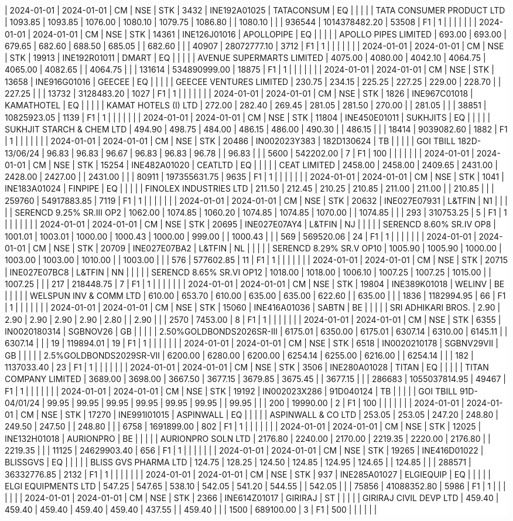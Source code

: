 | 2024-01-01 | 2024-01-01 | CM | NSE | STK | 3432 | INE192A01025 | TATACONSUM | EQ |  |  |  |  | TATA CONSUMER PRODUCT LTD | 1093.85 | 1093.85 | 1076.00 | 1080.10 | 1079.75 | 1086.80 |  | 1080.10 |  |  | 936544 | 1014378482.20 | 53508 | F1 | 1 |  |  |  |  |  |
| 2024-01-01 | 2024-01-01 | CM | NSE | STK | 14361 | INE126J01016 | APOLLOPIPE | EQ |  |  |  |  | APOLLO PIPES LIMITED | 693.00 | 693.00 | 679.65 | 682.60 | 688.50 | 685.05 |  | 682.60 |  |  | 40907 | 28072777.10 | 3712 | F1 | 1 |  |  |  |  |  |
| 2024-01-01 | 2024-01-01 | CM | NSE | STK | 19913 | INE192R01011 | DMART | EQ |  |  |  |  | AVENUE SUPERMARTS LIMITED | 4075.00 | 4080.00 | 4042.10 | 4064.75 | 4065.00 | 4082.65 |  | 4064.75 |  |  | 131614 | 534890999.00 | 18875 | F1 | 1 |  |  |  |  |  |
| 2024-01-01 | 2024-01-01 | CM | NSE | STK | 13658 | INE916G01016 | GEECEE | EQ |  |  |  |  | GEECEE VENTURES LIMITED | 230.75 | 234.15 | 225.25 | 227.25 | 229.00 | 228.70 |  | 227.25 |  |  | 13732 | 3128483.20 | 1027 | F1 | 1 |  |  |  |  |  |
| 2024-01-01 | 2024-01-01 | CM | NSE | STK | 1826 | INE967C01018 | KAMATHOTEL | EQ |  |  |  |  | KAMAT HOTELS (I) LTD | 272.00 | 282.40 | 269.45 | 281.05 | 281.50 | 270.00 |  | 281.05 |  |  | 38851 | 10825923.05 | 1139 | F1 | 1 |  |  |  |  |  |
| 2024-01-01 | 2024-01-01 | CM | NSE | STK | 11804 | INE450E01011 | SUKHJITS | EQ |  |  |  |  | SUKHJIT STARCH & CHEM LTD | 494.90 | 498.75 | 484.00 | 486.15 | 486.00 | 490.30 |  | 486.15 |  |  | 18414 | 9039082.60 | 1882 | F1 | 1 |  |  |  |  |  |
| 2024-01-01 | 2024-01-01 | CM | NSE | STK | 20486 | IN002023Y383 | 182D130624 | TB |  |  |  |  | GOI TBILL 182D-13/06/24 | 96.83 | 96.83 | 96.67 | 96.83 | 96.83 | 96.78 |  | 96.83 |  |  | 5600 | 542202.00 | 7 | F1 | 100 |  |  |  |  |  |
| 2024-01-01 | 2024-01-01 | CM | NSE | STK | 15254 | INE482A01020 | CEATLTD | EQ |  |  |  |  | CEAT LIMITED | 2458.00 | 2458.00 | 2409.65 | 2431.00 | 2428.00 | 2427.00 |  | 2431.00 |  |  | 80911 | 197355631.75 | 9635 | F1 | 1 |  |  |  |  |  |
| 2024-01-01 | 2024-01-01 | CM | NSE | STK | 1041 | INE183A01024 | FINPIPE | EQ |  |  |  |  | FINOLEX INDUSTRIES LTD | 211.50 | 212.45 | 210.25 | 210.85 | 211.00 | 211.00 |  | 210.85 |  |  | 259760 | 54917883.85 | 7119 | F1 | 1 |  |  |  |  |  |
| 2024-01-01 | 2024-01-01 | CM | NSE | STK | 20632 | INE027E07931 | L&TFIN | N1 |  |  |  |  | SERENCD 9.25% SR.III OP2 | 1062.00 | 1074.85 | 1060.20 | 1074.85 | 1074.85 | 1070.00 |  | 1074.85 |  |  | 293 | 310753.25 | 5 | F1 | 1 |  |  |  |  |  |
| 2024-01-01 | 2024-01-01 | CM | NSE | STK | 20695 | INE027E07AY4 | L&TFIN | NJ |  |  |  |  | SERENCD 8.60% SR.IV OP8 | 1001.01 | 1003.01 | 1000.00 | 1000.43 | 1000.00 | 999.00 |  | 1000.43 |  |  | 569 | 569520.06 | 24 | F1 | 1 |  |  |  |  |  |
| 2024-01-01 | 2024-01-01 | CM | NSE | STK | 20709 | INE027E07BA2 | L&TFIN | NL |  |  |  |  | SERENCD 8.29% SR.V OP10 | 1005.90 | 1005.90 | 1000.00 | 1003.00 | 1003.00 | 1010.00 |  | 1003.00 |  |  | 576 | 577602.85 | 11 | F1 | 1 |  |  |  |  |  |
| 2024-01-01 | 2024-01-01 | CM | NSE | STK | 20715 | INE027E07BC8 | L&TFIN | NN |  |  |  |  | SERENCD 8.65% SR.VI OP12 | 1018.00 | 1018.00 | 1006.10 | 1007.25 | 1007.25 | 1015.00 |  | 1007.25 |  |  | 217 | 218448.75 | 7 | F1 | 1 |  |  |  |  |  |
| 2024-01-01 | 2024-01-01 | CM | NSE | STK | 19804 | INE389K01018 | WELINV | BE |  |  |  |  | WELSPUN INV & COMM LTD | 610.00 | 653.70 | 610.00 | 635.00 | 635.00 | 622.60 |  | 635.00 |  |  | 1836 | 1182994.95 | 66 | F1 | 1 |  |  |  |  |  |
| 2024-01-01 | 2024-01-01 | CM | NSE | STK | 15060 | INE416A01036 | SABTN | BE |  |  |  |  | SRI ADHIKARI BROS. | 2.90 | 2.90 | 2.90 | 2.90 | 2.90 | 2.80 |  | 2.90 |  |  | 2570 | 7453.00 | 8 | F1 | 1 |  |  |  |  |  |
| 2024-01-01 | 2024-01-01 | CM | NSE | STK | 6355 | IN0020180314 | SGBNOV26 | GB |  |  |  |  | 2.50%GOLDBONDS2026SR-III | 6175.01 | 6350.00 | 6175.01 | 6307.14 | 6310.00 | 6145.11 |  | 6307.14 |  |  | 19 | 119894.01 | 19 | F1 | 1 |  |  |  |  |  |
| 2024-01-01 | 2024-01-01 | CM | NSE | STK | 6518 | IN0020210178 | SGBNV29VII | GB |  |  |  |  | 2.5%GOLDBONDS2029SR-VII | 6200.00 | 6280.00 | 6200.00 | 6254.14 | 6255.00 | 6216.00 |  | 6254.14 |  |  | 182 | 1137033.40 | 23 | F1 | 1 |  |  |  |  |  |
| 2024-01-01 | 2024-01-01 | CM | NSE | STK | 3506 | INE280A01028 | TITAN | EQ |  |  |  |  | TITAN COMPANY LIMITED | 3689.00 | 3698.00 | 3667.50 | 3677.15 | 3679.85 | 3675.45 |  | 3677.15 |  |  | 286683 | 1055037814.95 | 49467 | F1 | 1 |  |  |  |  |  |
| 2024-01-01 | 2024-01-01 | CM | NSE | STK | 19192 | IN002023X286 | 91D040124 | TB |  |  |  |  | GOI TBILL 91D-04/01/24 | 99.95 | 99.95 | 99.95 | 99.95 | 99.95 | 99.95 |  | 99.95 |  |  | 200 | 19990.00 | 2 | F1 | 100 |  |  |  |  |  |
| 2024-01-01 | 2024-01-01 | CM | NSE | STK | 17270 | INE991I01015 | ASPINWALL | EQ |  |  |  |  | ASPINWALL & CO LTD | 253.05 | 253.05 | 247.20 | 248.80 | 249.50 | 247.50 |  | 248.80 |  |  | 6758 | 1691899.00 | 802 | F1 | 1 |  |  |  |  |  |
| 2024-01-01 | 2024-01-01 | CM | NSE | STK | 12025 | INE132H01018 | AURIONPRO | BE |  |  |  |  | AURIONPRO SOLN LTD | 2176.80 | 2240.00 | 2170.00 | 2219.35 | 2220.00 | 2176.80 |  | 2219.35 |  |  | 11125 | 24629903.40 | 656 | F1 | 1 |  |  |  |  |  |
| 2024-01-01 | 2024-01-01 | CM | NSE | STK | 19265 | INE416D01022 | BLISSGVS | EQ |  |  |  |  | BLISS GVS PHARMA LTD | 124.75 | 128.25 | 124.50 | 124.85 | 124.95 | 124.65 |  | 124.85 |  |  | 288571 | 36332776.85 | 2132 | F1 | 1 |  |  |  |  |  |
| 2024-01-01 | 2024-01-01 | CM | NSE | STK | 937 | INE285A01027 | ELGIEQUIP | EQ |  |  |  |  | ELGI EQUIPMENTS LTD | 547.25 | 547.65 | 538.10 | 542.05 | 541.20 | 544.55 |  | 542.05 |  |  | 75856 | 41088352.80 | 5986 | F1 | 1 |  |  |  |  |  |
| 2024-01-01 | 2024-01-01 | CM | NSE | STK | 2366 | INE614Z01017 | GIRIRAJ | ST |  |  |  |  | GIRIRAJ CIVIL DEVP LTD | 459.40 | 459.40 | 459.40 | 459.40 | 459.40 | 437.55 |  | 459.40 |  |  | 1500 | 689100.00 | 3 | F1 | 500 |  |  |  |  |  |